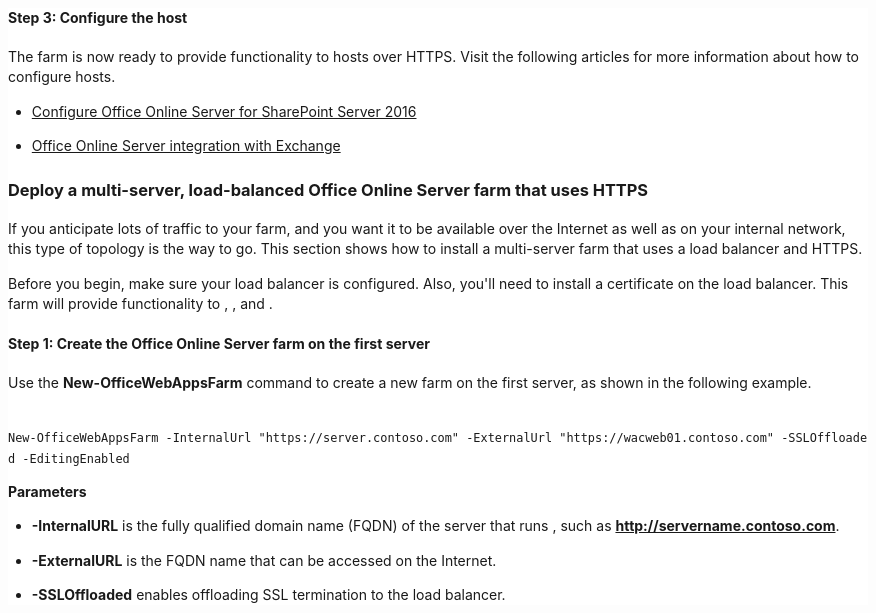     
    


#### Step 3: Configure the host

The farm is now ready to provide functionality to hosts over HTTPS. Visit the following articles for more information about how to configure hosts. 
  
    
    

-  [Configure Office Online Server for SharePoint Server 2016](configure-office-online-server-for-sharepoint-server-2016.md)
    
  
-  [Office Online Server integration with Exchange](https://go.microsoft.com/fwlink/p/?LinkId=620075)
    
  

### Deploy a multi-server, load-balanced Office Online Server farm that uses HTTPS
<a name="multiHTTPS"> </a>

If you anticipate lots of traffic to your farm, and you want it to be available over the Internet as well as on your internal network, this type of topology is the way to go. This section shows how to install a multi-server farm that uses a load balancer and HTTPS.
  
    
    
Before you begin, make sure your load balancer is configured. Also, you'll need to install a certificate on the load balancer. This farm will provide functionality to , , and .
  
    
    

#### Step 1: Create the Office Online Server farm on the first server

Use the **New-OfficeWebAppsFarm** command to create a new farm on the first server, as shown in the following example.
  
    
    

```

New-OfficeWebAppsFarm -InternalUrl "https://server.contoso.com" -ExternalUrl "https://wacweb01.contoso.com" -SSLOffloaded -EditingEnabled
```

 **Parameters**
  
    
    

- **-InternalURL** is the fully qualified domain name (FQDN) of the server that runs , such as **http://servername.contoso.com**.
    
  
- **-ExternalURL** is the FQDN name that can be accessed on the Internet.
    
  
- **-SSLOffloaded** enables offloading SSL termination to the load balancer.
    
  